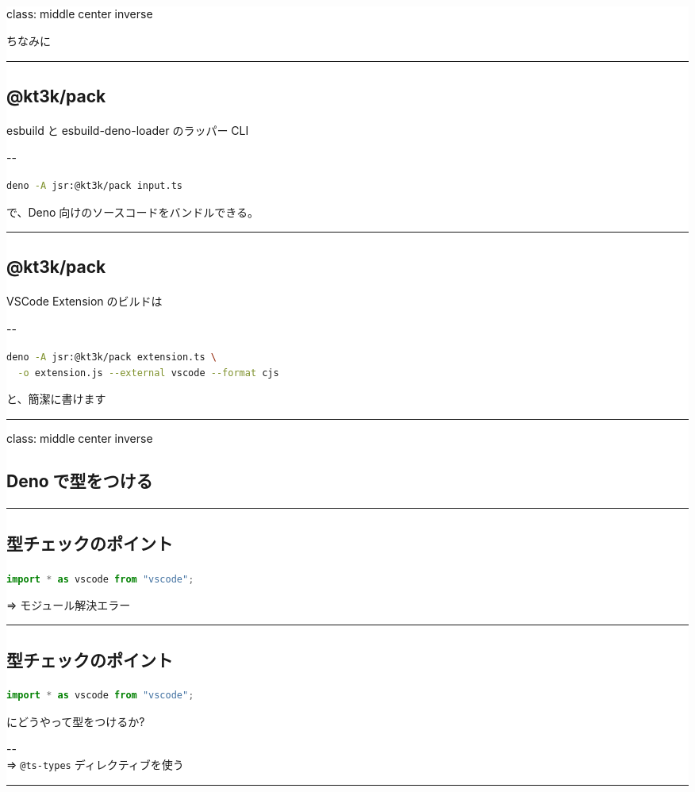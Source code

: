 class: middle center inverse

ちなみに

---
## @kt3k/pack

esbuild と esbuild-deno-loader のラッパー CLI

--
```sh
deno -A jsr:@kt3k/pack input.ts
```

で、Deno 向けのソースコードをバンドルできる。

---
## @kt3k/pack

VSCode Extension のビルドは

--
```sh
deno -A jsr:@kt3k/pack extension.ts \
  -o extension.js --external vscode --format cjs
```

と、簡潔に書けます

---
class: middle center inverse

## Deno で型をつける

---

## 型チェックのポイント

```js
import * as vscode from "vscode";
```

=> モジュール解決エラー

---

## 型チェックのポイント

```js
import * as vscode from "vscode";
```

にどうやって型をつけるか?

--
<br/>=> `@ts-types` ディレクティブを使う

---